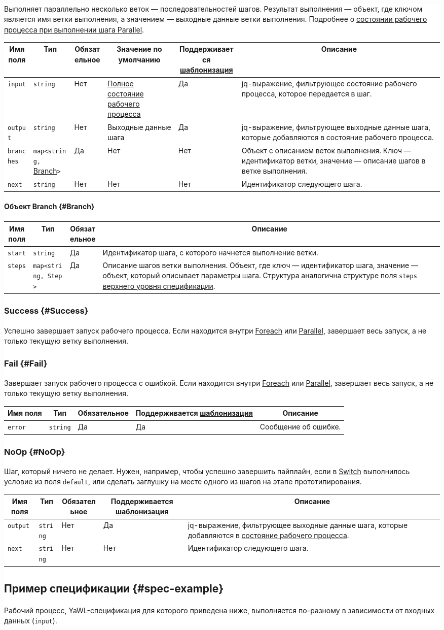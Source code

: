 Выполняет параллельно несколько веток — последовательностей шагов. Результат выполнения — объект, где ключом является имя ветки выполнения, а значением — выходные данные ветки выполнения. Подробнее о [состоянии рабочего процесса при выполнении шага Parallel](workflow.md#state-for-Parallel).

Имя поля | Тип | Обязательное | Значение по умолчанию | Поддерживается [шаблонизация](templating.md) | Описание
--- | --- | --- | --- | --- | ---
`input` | `string` | Нет | [Полное состояние рабочего процесса](workflow.md#state) | Да | jq-выражение, фильтрующее состояние рабочего процесса, которое передается в шаг.
`output` | `string` | Нет | Выходные данные шага | Да | jq-выражение, фильтрующее выходные данные шага, которые добавляются в состояние рабочего процесса.
`branches` | `map<string,` [Branch](#Branch)`>` | Да | Нет | Нет | Объект с описанием веток выполнения. Ключ — идентификатор ветки, значение — описание шагов в ветке выполнения.
`next` | `string` | Нет | Нет | Нет | Идентификатор следующего шага.

#### Объект Branch {#Branch}

Имя поля | Тип | Обязательное | Описание
--- | --- | --- | ---
`start` | `string` | Да | Идентификатор шага, с которого начнется выполнение ветки.
`steps` | `map<string, Step>` | Да | Описание шагов ветки выполнения. Объект, где ключ — идентификатор шага, значение — объект, который описывает параметры шага. Структура аналогична структуре поля `steps` [верхнего уровня спецификации](#workflow).

### Success {#Success}

Успешно завершает запуск рабочего процесса. Если находится внутри [Foreach](#Foreach) или [Parallel](#Parallel), завершает весь запуск, а не только текущую ветку выполнения.

### Fail {#Fail}

Завершает запуск рабочего процесса с ошибкой. Если находится внутри [Foreach](#Foreach) или [Parallel](#Parallel), завершает весь запуск, а не только текущую ветку выполнения.

Имя поля | Тип | Обязательное | Поддерживается [шаблонизация](templating.md) | Описание
--- | --- | --- | --- | ---
`error` | `string` | Да | Да | Сообщение об ошибке.

### NoOp {#NoOp}

Шаг, который ничего не делает. Нужен, например, чтобы успешно завершить пайплайн, если в [Switch](#Switch) выполнилось условие из поля `default`, или сделать заглушку на месте одного из шагов на этапе прототипирования.

Имя поля | Тип | Обязательное | Поддерживается [шаблонизация](templating.md) | Описание
--- | --- | --- | --- | ---
`output` | `string` | Нет | Да | jq-выражение, фильтрующее выходные данные шага, которые добавляются в [состояние рабочего процесса](workflow.md#state).
`next` | `string` | Нет | Нет | Идентификатор следующего шага.

## Пример спецификации {#spec-example}

Рабочий процесс, YaWL-спецификация для которого приведена ниже, выполняется по-разному в зависимости от входных данных (`input`).
